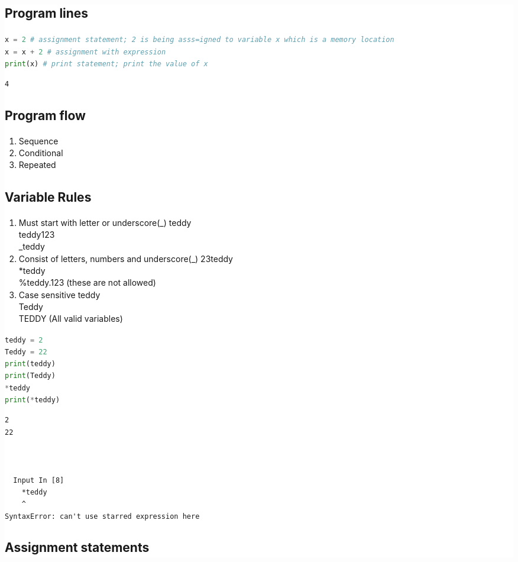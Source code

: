 ## Program lines


```python
x = 2 # assignment statement; 2 is being asss=igned to variable x which is a memory location
x = x + 2 # assignment with expression
print(x) # print statement; print the value of x
```

    4
    

## Program flow

1. Sequence
2. Conditional
3. Repeated

## Variable Rules

1. Must start with letter or underscore(_) 
        teddy     
        teddy123    
        _teddy
2. Consist of letters, numbers and underscore(_)
        23teddy    
        *teddy     
        %teddy.123          (these are not allowed)
3. Case sensitive
        teddy    
        Teddy    
        TEDDY               (All valid variables)


```python
teddy = 2
Teddy = 22
print(teddy)
print(Teddy)
*teddy
print(*teddy)
```

    2
    22
    


      Input In [8]
        *teddy
        ^
    SyntaxError: can't use starred expression here
    


## Assignment statements
